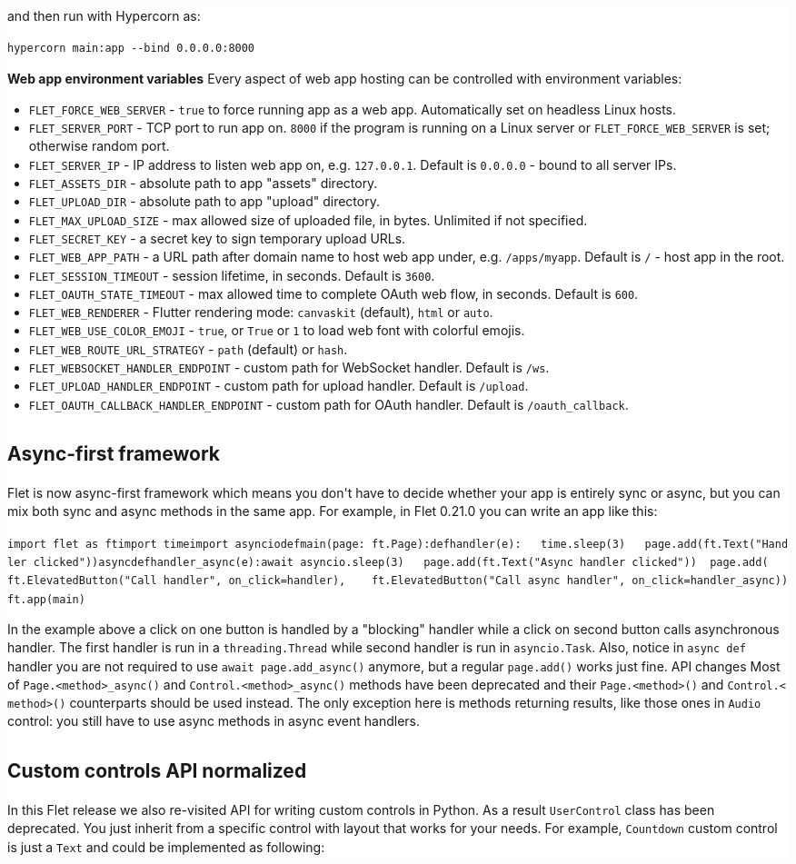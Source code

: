 and then run with Hypercorn as:
```
hypercorn main:app --bind 0.0.0.0:8000
```

**Web app environment variables**
Every aspect of web app hosting can be controlled with environment variables:
  * `FLET_FORCE_WEB_SERVER` - `true` to force running app as a web app. Automatically set on headless Linux hosts.
  * `FLET_SERVER_PORT` - TCP port to run app on. `8000` if the program is running on a Linux server or `FLET_FORCE_WEB_SERVER` is set; otherwise random port.
  * `FLET_SERVER_IP` - IP address to listen web app on, e.g. `127.0.0.1`. Default is `0.0.0.0` - bound to all server IPs.
  * `FLET_ASSETS_DIR` - absolute path to app "assets" directory.
  * `FLET_UPLOAD_DIR` - absolute path to app "upload" directory.
  * `FLET_MAX_UPLOAD_SIZE` - max allowed size of uploaded file, in bytes. Unlimited if not specified.
  * `FLET_SECRET_KEY` - a secret key to sign temporary upload URLs.
  * `FLET_WEB_APP_PATH` - a URL path after domain name to host web app under, e.g. `/apps/myapp`. Default is `/` - host app in the root.
  * `FLET_SESSION_TIMEOUT` - session lifetime, in seconds. Default is `3600`.
  * `FLET_OAUTH_STATE_TIMEOUT` - max allowed time to complete OAuth web flow, in seconds. Default is `600`.
  * `FLET_WEB_RENDERER` - Flutter rendering mode: `canvaskit` (default), `html` or `auto`.
  * `FLET_WEB_USE_COLOR_EMOJI` - `true`, or `True` or `1` to load web font with colorful emojis.
  * `FLET_WEB_ROUTE_URL_STRATEGY` - `path` (default) or `hash`.
  * `FLET_WEBSOCKET_HANDLER_ENDPOINT` - custom path for WebSocket handler. Default is `/ws`.
  * `FLET_UPLOAD_HANDLER_ENDPOINT` - custom path for upload handler. Default is `/upload`.
  * `FLET_OAUTH_CALLBACK_HANDLER_ENDPOINT` - custom path for OAuth handler. Default is `/oauth_callback`.


## Async-first framework[​](https://flet.dev/blog/flet-fastapi-and-async-api-improvements/#async-first-framework "Direct link to Async-first framework")
Flet is now async-first framework which means you don't have to decide whether your app is entirely sync or async, but you can mix both sync and async methods in the same app.
For example, in Flet 0.21.0 you can write an app like this:
```
import flet as ftimport timeimport asynciodefmain(page: ft.Page):defhandler(e):   time.sleep(3)   page.add(ft.Text("Handler clicked"))asyncdefhandler_async(e):await asyncio.sleep(3)   page.add(ft.Text("Async handler clicked"))  page.add(    ft.ElevatedButton("Call handler", on_click=handler),    ft.ElevatedButton("Call async handler", on_click=handler_async))ft.app(main)
```

In the example above a click on one button is handled by a "blocking" handler while a click on second button calls asynchronous handler. The first handler is run in a `threading.Thread` while second handler is run in `asyncio.Task`.
Also, notice in `async def` handler you are not required to use `await page.add_async()` anymore, but a regular `page.add()` works just fine.
API changes
Most of `Page.<method>_async()` and `Control.<method>_async()` methods have been deprecated and their `Page.<method>()` and `Control.<method>()` counterparts should be used instead.
The only exception here is methods returning results, like those ones in `Audio` control: you still have to use async methods in async event handlers.
## Custom controls API normalized[​](https://flet.dev/blog/flet-fastapi-and-async-api-improvements/#custom-controls-api-normalized "Direct link to Custom controls API normalized")
In this Flet release we also re-visited API for writing custom controls in Python.
As a result `UserControl` class has been deprecated. You just inherit from a specific control with layout that works for your needs.
For example, `Countdown` custom control is just a `Text` and could be implemented as following:
```
```